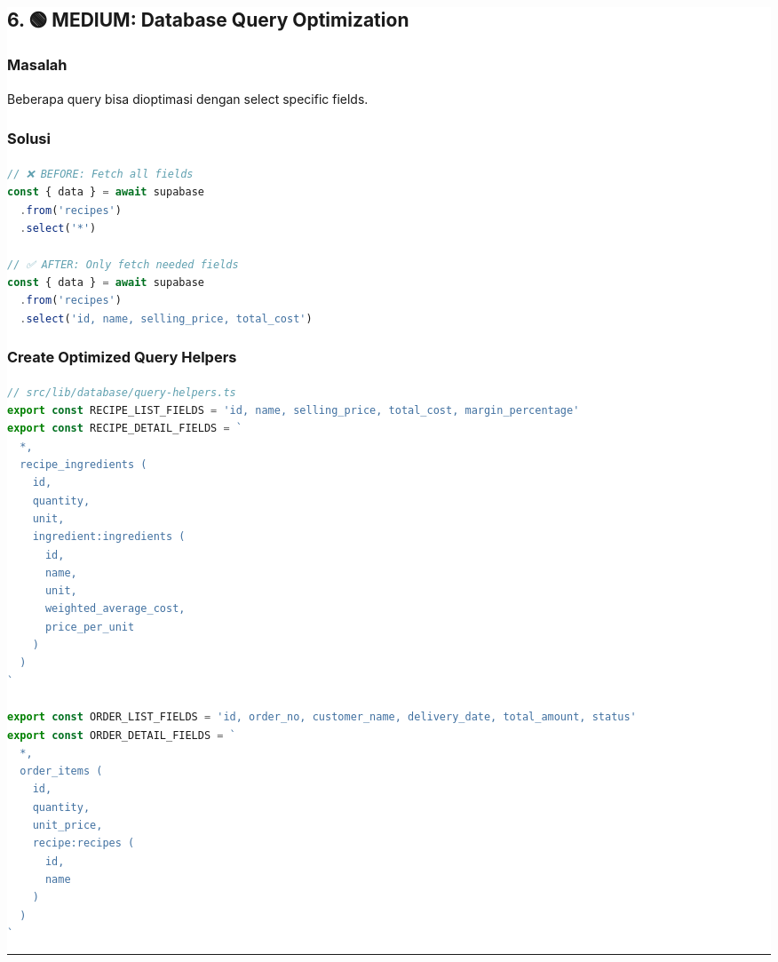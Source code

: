 
## 6. 🟢 MEDIUM: Database Query Optimization

### Masalah
Beberapa query bisa dioptimasi dengan select specific fields.

### Solusi

```typescript
// ❌ BEFORE: Fetch all fields
const { data } = await supabase
  .from('recipes')
  .select('*')

// ✅ AFTER: Only fetch needed fields
const { data } = await supabase
  .from('recipes')
  .select('id, name, selling_price, total_cost')
```

### Create Optimized Query Helpers

```typescript
// src/lib/database/query-helpers.ts
export const RECIPE_LIST_FIELDS = 'id, name, selling_price, total_cost, margin_percentage'
export const RECIPE_DETAIL_FIELDS = `
  *,
  recipe_ingredients (
    id,
    quantity,
    unit,
    ingredient:ingredients (
      id,
      name,
      unit,
      weighted_average_cost,
      price_per_unit
    )
  )
`

export const ORDER_LIST_FIELDS = 'id, order_no, customer_name, delivery_date, total_amount, status'
export const ORDER_DETAIL_FIELDS = `
  *,
  order_items (
    id,
    quantity,
    unit_price,
    recipe:recipes (
      id,
      name
    )
  )
`
```

---